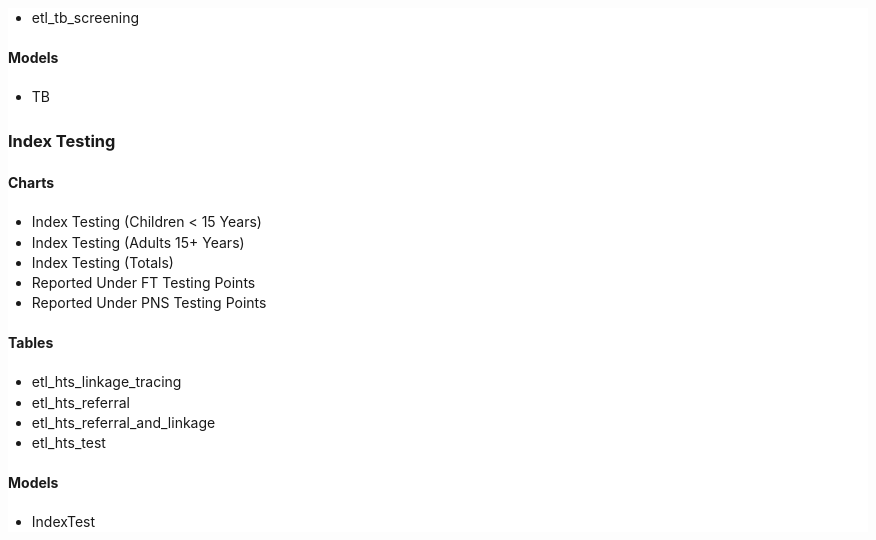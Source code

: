 - etl_tb_screening
#### Models
- TB

### Index Testing
#### Charts
- Index Testing (Children < 15 Years)
- Index Testing (Adults 15+ Years)
- Index Testing (Totals)
- Reported Under FT Testing Points
- Reported Under PNS Testing Points
#### Tables
- etl_hts_linkage_tracing
- etl_hts_referral
- etl_hts_referral_and_linkage
- etl_hts_test
#### Models
- IndexTest